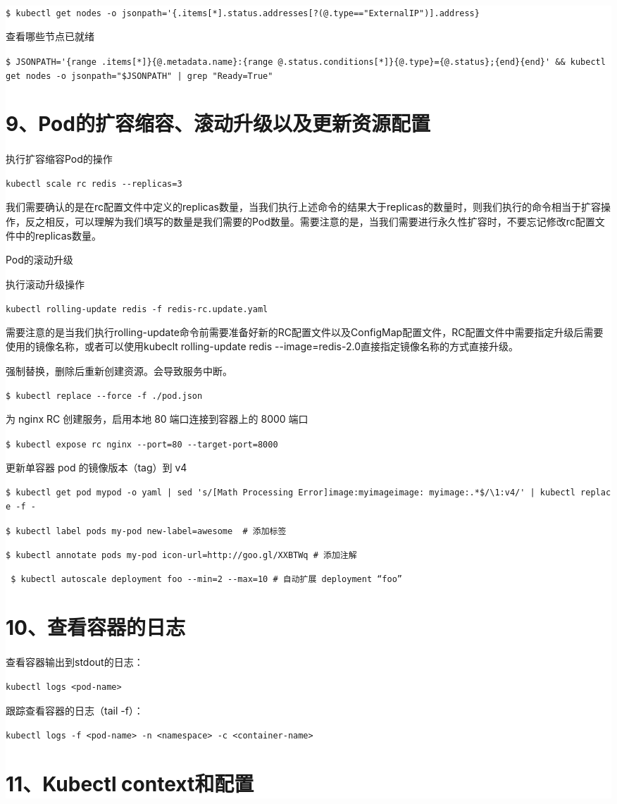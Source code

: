 `$ kubectl get nodes -o jsonpath='{.items[*].status.addresses[?(@.type=="ExternalIP")].address}`

查看哪些节点已就绪

`$ JSONPATH='{range .items[*]}{@.metadata.name}:{range @.status.conditions[*]}{@.type}={@.status};{end}{end}' && kubectl get nodes -o jsonpath="$JSONPATH" | grep "Ready=True"`



# 9、Pod的扩容缩容、滚动升级以及更新资源配置


执行扩容缩容Pod的操作

`kubectl scale rc redis --replicas=3`

我们需要确认的是在rc配置文件中定义的replicas数量，当我们执行上述命令的结果大于replicas的数量时，则我们执行的命令相当于扩容操作，反之相反，可以理解为我们填写的数量是我们需要的Pod数量。需要注意的是，当我们需要进行永久性扩容时，不要忘记修改rc配置文件中的replicas数量。

Pod的滚动升级

执行滚动升级操作

`kubectl rolling-update redis -f redis-rc.update.yaml`

需要注意的是当我们执行rolling-update命令前需要准备好新的RC配置文件以及ConfigMap配置文件，RC配置文件中需要指定升级后需要使用的镜像名称，或者可以使用kubeclt rolling-update redis --image=redis-2.0直接指定镜像名称的方式直接升级。


强制替换，删除后重新创建资源。会导致服务中断。

`$ kubectl replace --force -f ./pod.json`

为 nginx RC 创建服务，启用本地 80 端口连接到容器上的 8000 端口

`$ kubectl expose rc nginx --port=80 --target-port=8000`

更新单容器 pod 的镜像版本（tag）到 v4

`$ kubectl get pod mypod -o yaml | sed 's/[Math Processing Error]image:myimageimage: myimage:.*$/\1:v4/' | kubectl replace -f -`



`$ kubectl label pods my-pod new-label=awesome  # 添加标签`

`$ kubectl annotate pods my-pod icon-url=http://goo.gl/XXBTWq # 添加注解`

` $ kubectl autoscale deployment foo --min=2 --max=10 # 自动扩展 deployment “foo”`


# 10、查看容器的日志

查看容器输出到stdout的日志：

`kubectl logs <pod-name>`

跟踪查看容器的日志（tail -f）：

`kubectl logs -f <pod-name> -n <namespace> -c <container-name>`

# 11、Kubectl context和配置
